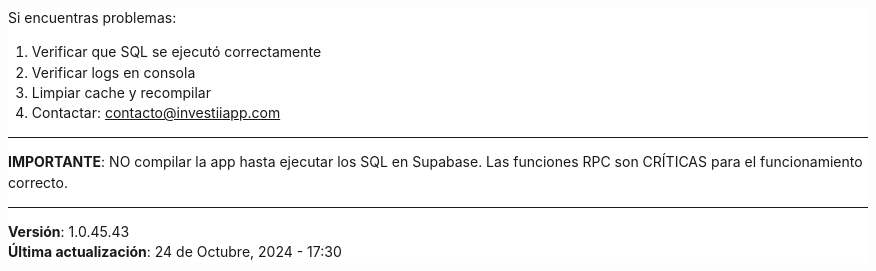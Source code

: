 Si encuentras problemas:
1. Verificar que SQL se ejecutó correctamente
2. Verificar logs en consola
3. Limpiar cache y recompilar
4. Contactar: contacto@investiiapp.com

---

**IMPORTANTE**: NO compilar la app hasta ejecutar los SQL en Supabase. Las funciones RPC son CRÍTICAS para el funcionamiento correcto.

---

**Versión**: 1.0.45.43  
**Última actualización**: 24 de Octubre, 2024 - 17:30
